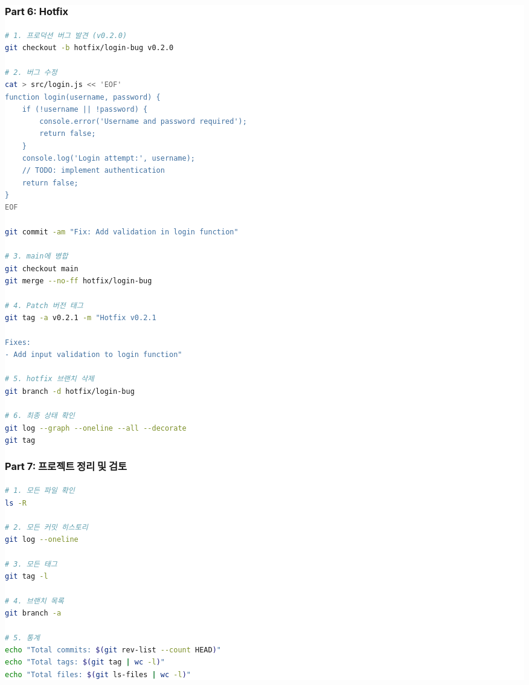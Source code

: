 ### Part 6: Hotfix

```bash
# 1. 프로덕션 버그 발견 (v0.2.0)
git checkout -b hotfix/login-bug v0.2.0

# 2. 버그 수정
cat > src/login.js << 'EOF'
function login(username, password) {
    if (!username || !password) {
        console.error('Username and password required');
        return false;
    }
    console.log('Login attempt:', username);
    // TODO: implement authentication
    return false;
}
EOF

git commit -am "Fix: Add validation in login function"

# 3. main에 병합
git checkout main
git merge --no-ff hotfix/login-bug

# 4. Patch 버전 태그
git tag -a v0.2.1 -m "Hotfix v0.2.1

Fixes:
- Add input validation to login function"

# 5. hotfix 브랜치 삭제
git branch -d hotfix/login-bug

# 6. 최종 상태 확인
git log --graph --oneline --all --decorate
git tag
```

### Part 7: 프로젝트 정리 및 검토

```bash
# 1. 모든 파일 확인
ls -R

# 2. 모든 커밋 히스토리
git log --oneline

# 3. 모든 태그
git tag -l

# 4. 브랜치 목록
git branch -a

# 5. 통계
echo "Total commits: $(git rev-list --count HEAD)"
echo "Total tags: $(git tag | wc -l)"
echo "Total files: $(git ls-files | wc -l)"
```
